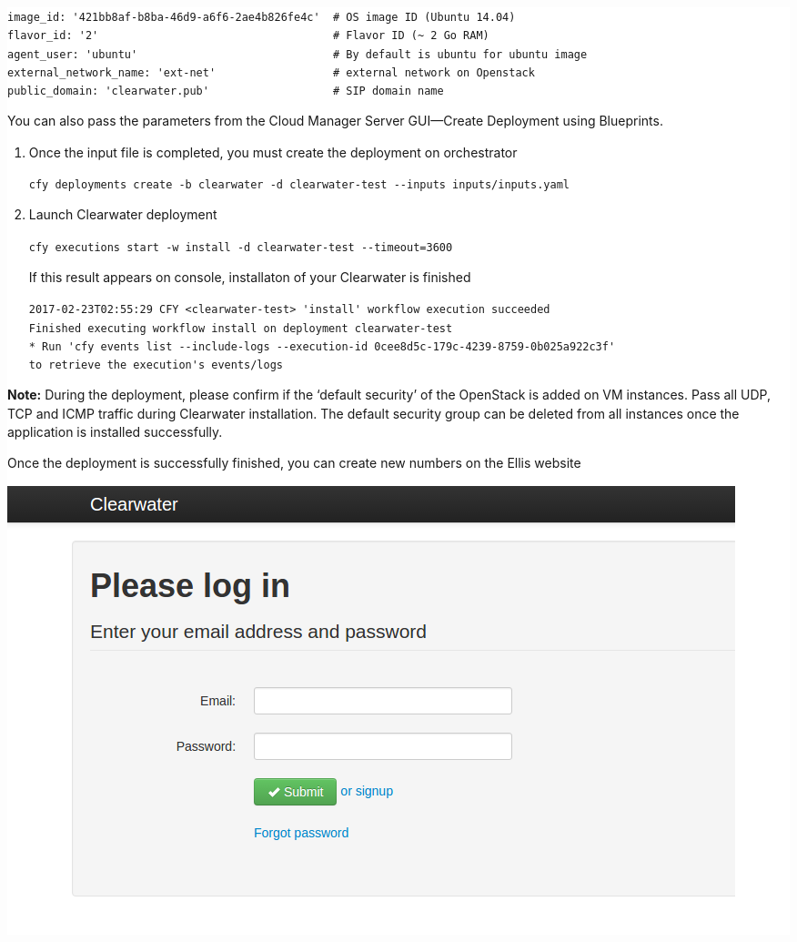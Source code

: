    ```
   image_id: '421bb8af-b8ba-46d9-a6f6-2ae4b826fe4c'  # OS image ID (Ubuntu 14.04)
   flavor_id: '2'                                    # Flavor ID (~ 2 Go RAM)
   agent_user: 'ubuntu'                              # By default is ubuntu for ubuntu image
   external_network_name: 'ext-net'                  # external network on Openstack
   public_domain: 'clearwater.pub'                   # SIP domain name
   ```
   You can also pass the parameters from the Cloud Manager Server GUI—Create Deployment using Blueprints.
1. Once the input file is completed, you must create the deployment on orchestrator <br>

   ```
   cfy deployments create -b clearwater -d clearwater-test --inputs inputs/inputs.yaml
   ```
1. Launch Clearwater deployment

   ```
   cfy executions start -w install -d clearwater-test --timeout=3600
   ```
   If this result appears on console, installaton of your Clearwater is finished

   ```
   2017-02-23T02:55:29 CFY <clearwater-test> 'install' workflow execution succeeded
   Finished executing workflow install on deployment clearwater-test
   * Run 'cfy events list --include-logs --execution-id 0cee8d5c-179c-4239-8759-0b025a922c3f'
   to retrieve the execution's events/logs
   ```

**Note:** During the deployment, please confirm if the ‘default security’ of the OpenStack is added on VM instances. Pass all UDP, TCP and ICMP traffic during Clearwater installation. The default security group can be deleted from all instances once the application is installed successfully.

Once the deployment is successfully finished, you can create new numbers on the Ellis website

![ellis website](Screenshot_from_2017-02-23_20-22-28.png)
